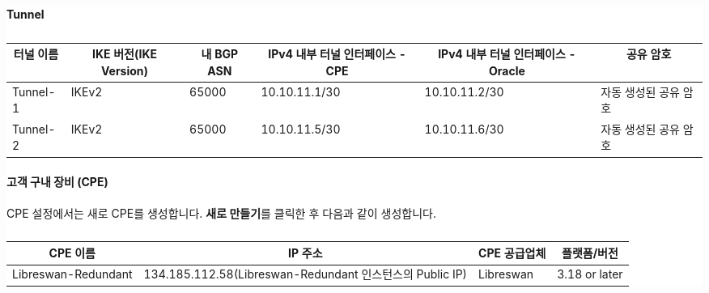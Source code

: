 **Tunnel**
<table class="table vl-table-bordered vl-table-divider-col" summary="This table summarizes basic information about each region"><caption></caption><colgroup><col><col><col><col><col><col></colgroup><thead class="thead">
      <tr class="row">
      <th class="entry" id="About__entry__1">터널 이름</th>
      <th class="entry" id="About__entry__2">IKE 버전(IKE Version)</th>
      <th class="entry" id="About__entry__3">내 BGP ASN</th>
      <th class="entry" id="About__entry__4">IPv4 내부 터널 인터페이스 - CPE</th>
      <th class="entry" id="About__entry__5">IPv4 내부 터널 인터페이스 - Oracle</th>
      <th class="entry" id="About__entry__6">공유 암호</th>
      </tr>
      </thead><tbody class="tbody">
      <tr class="row">
      <td class="entry" headers="About__entry__1"><span class="ph">Tunnel-1</span>
      </td>
      <td class="entry" headers="About__entry__2"><span class="ph">IKEv2</span>
      </td>
      <td class="entry" headers="About__entry__3"><span class="ph">65000</span>
      </td>
      <td class="entry" headers="About__entry__4"><span class="ph">10.10.11.1/30</span></td>
      <td class="entry" headers="About__entry__5"><span class="ph">10.10.11.2/30</span></td>
      <td class="entry" headers="About__entry__6"><span class="ph">자동 생성된 공유 암호</span>
      </td>
      </tr>
      <tr class="row">
      <td class="entry" headers="About__entry__1"><span class="ph">Tunnel-2</span>
      </td>
      <td class="entry" headers="About__entry__2"><span class="ph">IKEv2</span>
      </td>
      <td class="entry" headers="About__entry__3"><span class="ph">65000</span>
      </td>
      <td class="entry" headers="About__entry__4"><span class="ph">10.10.11.5/30</span></td>
      <td class="entry" headers="About__entry__5"><span class="ph">10.10.11.6/30</span></td>
      <td class="entry" headers="About__entry__6"><span class="ph">자동 생성된 공유 암호</span>
      </td>
      </tr>
      </tbody>
</table>

#### 고객 구내 장비 (CPE)
CPE 설정에서는 새로 CPE를 생성합니다. **새로 만들기**를 클릭한 후 다음과 같이 생성합니다.

<table class="table vl-table-bordered vl-table-divider-col" summary="This table summarizes basic information about each region"><caption></caption><colgroup><col><col><col><col><col><col></colgroup><thead class="thead">
      <tr class="row">
      <th class="entry" id="About__entry__1">CPE 이름</th>
      <th class="entry" id="About__entry__2">IP 주소</th>
      <th class="entry" id="About__entry__3">CPE 공급업체</th>
      <th class="entry" id="About__entry__4">플랫폼/버전</th>
      </tr>
      </thead><tbody class="tbody">
      <tr class="row">
      <td class="entry" headers="About__entry__1"><span class="ph">Libreswan-Redundant</span>
      </td>
      <td class="entry" headers="About__entry__2"><span class="ph">134.185.112.58(Libreswan-Redundant 인스턴스의 Public IP)</span>
      </td>
      <td class="entry" headers="About__entry__3"><span class="ph">Libreswan</span>
      </td>
      <td class="entry" headers="About__entry__4"><span class="ph">3.18 or later</span>
      </td>
      </tr>